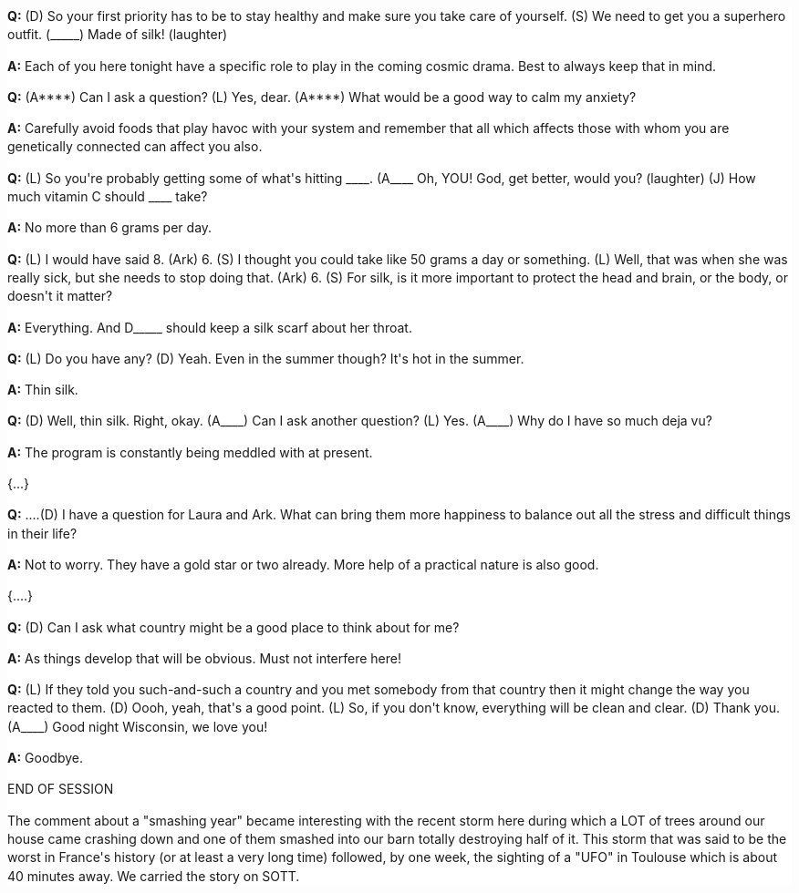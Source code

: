 **Q:** (D) So your first priority has to be to stay healthy and make sure you take care of yourself. (S) We need to get you a superhero outfit. (\_\_\_\_\_) Made of silk! (laughter)

**A:** Each of you here tonight have a specific role to play in the coming cosmic drama. Best to always keep that in mind.

**Q:** (A\*\*\*\*) Can I ask a question? (L) Yes, dear. (A\*\*\*\*) What would be a good way to calm my anxiety?

**A:** Carefully avoid foods that play havoc with your system and remember that all which affects those with whom you are genetically connected can affect you also.

**Q:** (L) So you're probably getting some of what's hitting \_\_\_\_. (A\_\_\_\_ Oh, YOU! God, get better, would you? (laughter) (J) How much vitamin C should \_\_\_\_ take?

**A:** No more than 6 grams per day.

**Q:** (L) I would have said 8. (Ark) 6. (S) I thought you could take like 50 grams a day or something. (L) Well, that was when she was really sick, but she needs to stop doing that. (Ark) 6. (S) For silk, is it more important to protect the head and brain, or the body, or doesn't it matter?

**A:** Everything. And D\_\_\_\_\_ should keep a silk scarf about her throat.

**Q:** (L) Do you have any? (D) Yeah. Even in the summer though? It's hot in the summer.

**A:** Thin silk.

**Q:** (D) Well, thin silk. Right, okay. (A\_\_\_\_) Can I ask another question? (L) Yes. (A\_\_\_\_) Why do I have so much deja vu?

**A:** The program is constantly being meddled with at present.

{...}

**Q:** ....(D) I have a question for Laura and Ark. What can bring them more happiness to balance out all the stress and difficult things in their life?

**A:** Not to worry. They have a gold star or two already. More help of a practical nature is also good.

{....}

**Q:** (D) Can I ask what country might be a good place to think about for me?

**A:** As things develop that will be obvious. Must not interfere here!

**Q:** (L) If they told you such-and-such a country and you met somebody from that country then it might change the way you reacted to them. (D) Oooh, yeah, that's a good point. (L) So, if you don't know, everything will be clean and clear. (D) Thank you. (A\_\_\_\_) Good night Wisconsin, we love you!

**A:** Goodbye.

END OF SESSION

The comment about a "smashing year" became interesting with the recent storm here during which a LOT of trees around our house came crashing down and one of them smashed into our barn totally destroying half of it. This storm that was said to be the worst in France's history (or at least a very long time) followed, by one week, the sighting of a "UFO" in Toulouse which is about 40 minutes away. We carried the story on SOTT.
